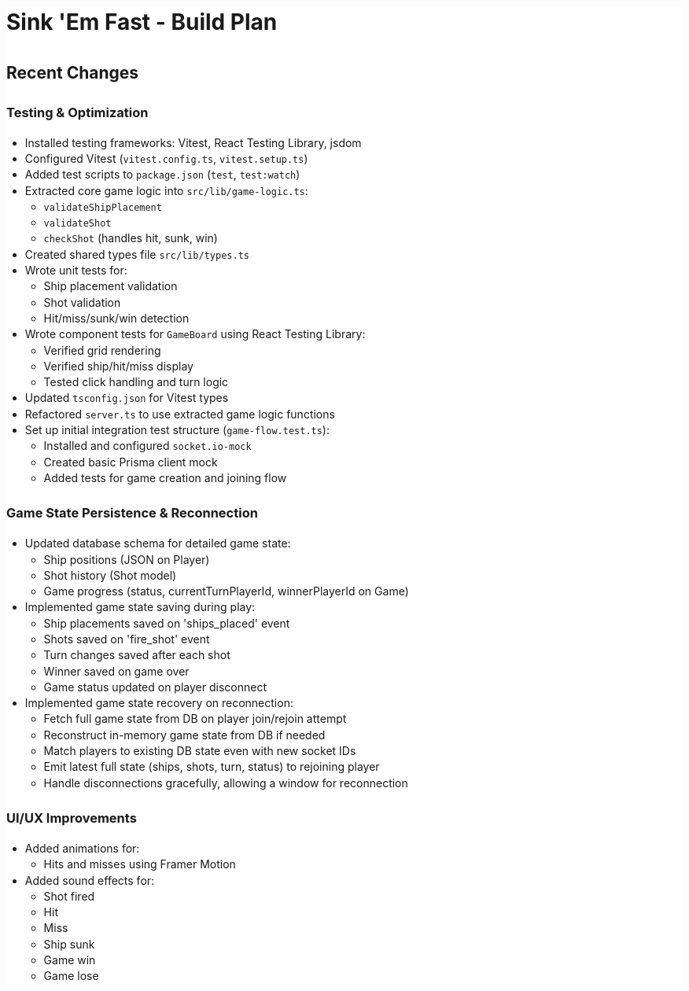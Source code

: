 # Sink 'Em Fast - Build Plan

## Recent Changes

### Testing & Optimization
- Installed testing frameworks: Vitest, React Testing Library, jsdom
- Configured Vitest (`vitest.config.ts`, `vitest.setup.ts`)
- Added test scripts to `package.json` (`test`, `test:watch`)
- Extracted core game logic into `src/lib/game-logic.ts`:
  - `validateShipPlacement`
  - `validateShot`
  - `checkShot` (handles hit, sunk, win)
- Created shared types file `src/lib/types.ts`
- Wrote unit tests for:
  - Ship placement validation
  - Shot validation
  - Hit/miss/sunk/win detection
- Wrote component tests for `GameBoard` using React Testing Library:
  - Verified grid rendering
  - Verified ship/hit/miss display
  - Tested click handling and turn logic
- Updated `tsconfig.json` for Vitest types
- Refactored `server.ts` to use extracted game logic functions
- Set up initial integration test structure (`game-flow.test.ts`):
  - Installed and configured `socket.io-mock`
  - Created basic Prisma client mock
  - Added tests for game creation and joining flow

### Game State Persistence & Reconnection
- Updated database schema for detailed game state:
  - Ship positions (JSON on Player)
  - Shot history (Shot model)
  - Game progress (status, currentTurnPlayerId, winnerPlayerId on Game)
- Implemented game state saving during play:
  - Ship placements saved on 'ships_placed' event
  - Shots saved on 'fire_shot' event
  - Turn changes saved after each shot
  - Winner saved on game over
  - Game status updated on player disconnect
- Implemented game state recovery on reconnection:
  - Fetch full game state from DB on player join/rejoin attempt
  - Reconstruct in-memory game state from DB if needed
  - Match players to existing DB state even with new socket IDs
  - Emit latest full state (ships, shots, turn, status) to rejoining player
  - Handle disconnections gracefully, allowing a window for reconnection

### UI/UX Improvements
- Added animations for:
  - Hits and misses using Framer Motion
- Added sound effects for:
  - Shot fired
  - Hit
  - Miss
  - Ship sunk
  - Game win
  - Game lose
